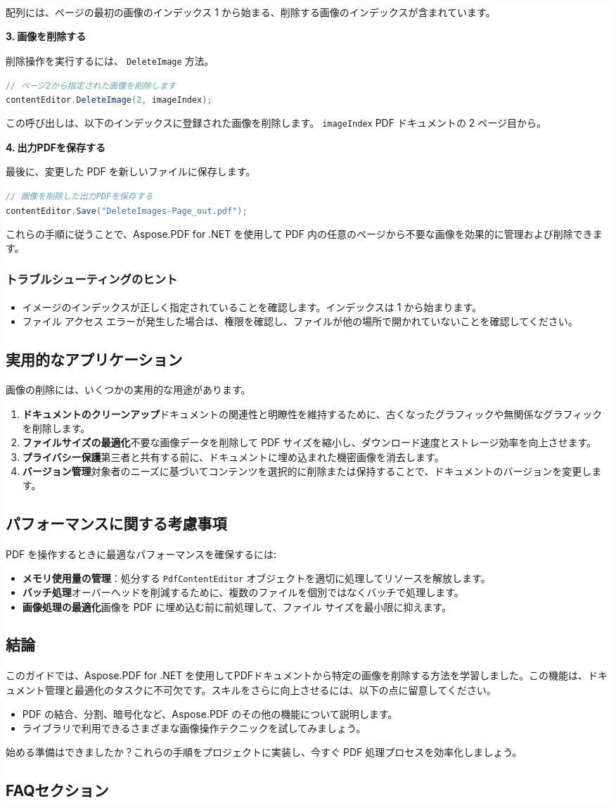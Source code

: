 配列には、ページの最初の画像のインデックス 1 から始まる、削除する画像のインデックスが含まれています。

**3. 画像を削除する**

削除操作を実行するには、 `DeleteImage` 方法。

```csharp
// ページ2から指定された画像を削除します
contentEditor.DeleteImage(2, imageIndex);
```

この呼び出しは、以下のインデックスに登録された画像を削除します。 `imageIndex` PDF ドキュメントの 2 ページ目から。

**4. 出力PDFを保存する**

最後に、変更した PDF を新しいファイルに保存します。

```csharp
// 画像を削除した出力PDFを保存する
contentEditor.Save("DeleteImages-Page_out.pdf");
```

これらの手順に従うことで、Aspose.PDF for .NET を使用して PDF 内の任意のページから不要な画像を効果的に管理および削除できます。

### トラブルシューティングのヒント

- イメージのインデックスが正しく指定されていることを確認します。インデックスは 1 から始まります。
- ファイル アクセス エラーが発生した場合は、権限を確認し、ファイルが他の場所で開かれていないことを確認してください。

## 実用的なアプリケーション

画像の削除には、いくつかの実用的な用途があります。

1. **ドキュメントのクリーンアップ**ドキュメントの関連性と明瞭性を維持するために、古くなったグラフィックや無関係なグラフィックを削除します。
2. **ファイルサイズの最適化**不要な画像データを削除して PDF サイズを縮小し、ダウンロード速度とストレージ効率を向上させます。
3. **プライバシー保護**第三者と共有する前に、ドキュメントに埋め込まれた機密画像を消去します。
4. **バージョン管理**対象者のニーズに基づいてコンテンツを選択的に削除または保持することで、ドキュメントのバージョンを変更します。

## パフォーマンスに関する考慮事項

PDF を操作するときに最適なパフォーマンスを確保するには:
- **メモリ使用量の管理**：処分する `PdfContentEditor` オブジェクトを適切に処理してリソースを解放します。
- **バッチ処理**オーバーヘッドを削減するために、複数のファイルを個別ではなくバッチで処理します。
- **画像処理の最適化**画像を PDF に埋め込む前に前処理して、ファイル サイズを最小限に抑えます。

## 結論

このガイドでは、Aspose.PDF for .NET を使用してPDFドキュメントから特定の画像を削除する方法を学習しました。この機能は、ドキュメント管理と最適化のタスクに不可欠です。スキルをさらに向上させるには、以下の点に留意してください。
- PDF の結合、分割、暗号化など、Aspose.PDF のその他の機能について説明します。
- ライブラリで利用できるさまざまな画像操作テクニックを試してみましょう。

始める準備はできましたか？これらの手順をプロジェクトに実装し、今すぐ PDF 処理プロセスを効率化しましょう。

## FAQセクション
